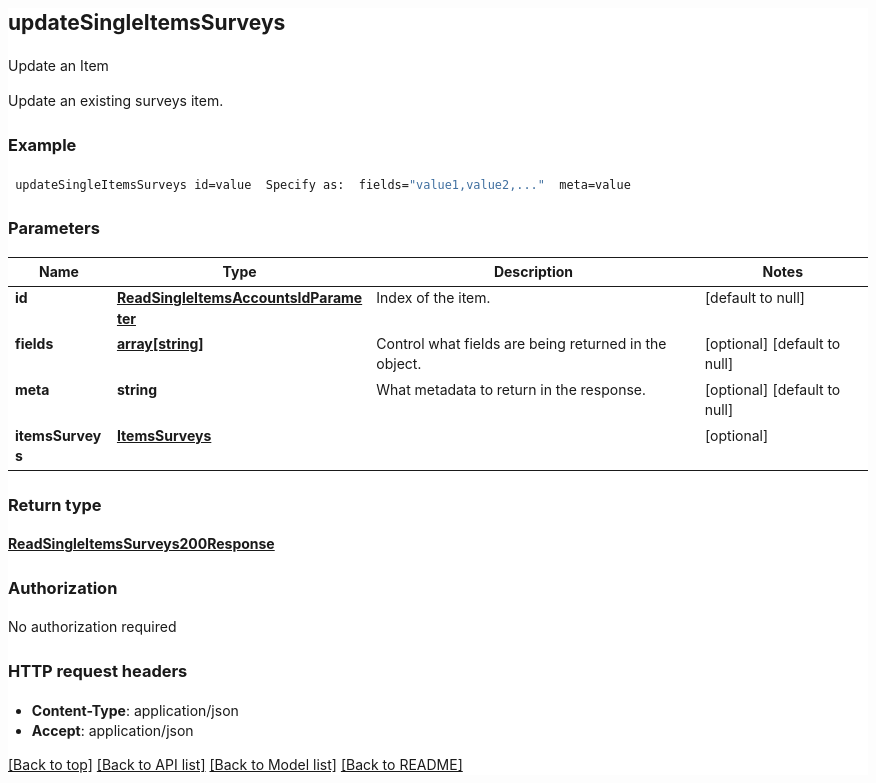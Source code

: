
## updateSingleItemsSurveys

Update an Item

Update an existing surveys item.

### Example

```bash
 updateSingleItemsSurveys id=value  Specify as:  fields="value1,value2,..."  meta=value
```

### Parameters


Name | Type | Description  | Notes
------------- | ------------- | ------------- | -------------
 **id** | [**ReadSingleItemsAccountsIdParameter**](.md) | Index of the item. | [default to null]
 **fields** | [**array[string]**](string.md) | Control what fields are being returned in the object. | [optional] [default to null]
 **meta** | **string** | What metadata to return in the response. | [optional] [default to null]
 **itemsSurveys** | [**ItemsSurveys**](ItemsSurveys.md) |  | [optional]

### Return type

[**ReadSingleItemsSurveys200Response**](ReadSingleItemsSurveys200Response.md)

### Authorization

No authorization required

### HTTP request headers

- **Content-Type**: application/json
- **Accept**: application/json

[[Back to top]](#) [[Back to API list]](../README.md#documentation-for-api-endpoints) [[Back to Model list]](../README.md#documentation-for-models) [[Back to README]](../README.md)


